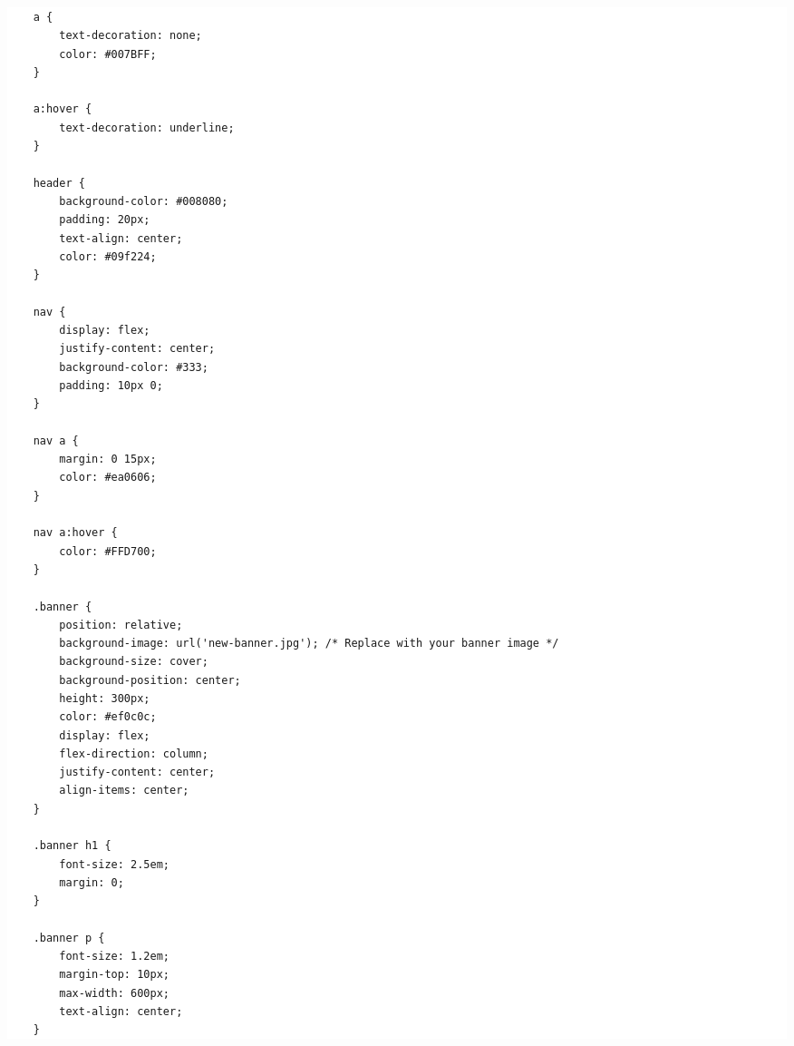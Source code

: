         a {
            text-decoration: none;
            color: #007BFF;
        }

        a:hover {
            text-decoration: underline;
        }

        header {
            background-color: #008080;
            padding: 20px;
            text-align: center;
            color: #09f224;
        }

        nav {
            display: flex;
            justify-content: center;
            background-color: #333;
            padding: 10px 0;
        }

        nav a {
            margin: 0 15px;
            color: #ea0606;
        }

        nav a:hover {
            color: #FFD700;
        }

        .banner {
            position: relative;
            background-image: url('new-banner.jpg'); /* Replace with your banner image */
            background-size: cover;
            background-position: center;
            height: 300px;
            color: #ef0c0c;
            display: flex;
            flex-direction: column;
            justify-content: center;
            align-items: center;
        }

        .banner h1 {
            font-size: 2.5em;
            margin: 0;
        }

        .banner p {
            font-size: 1.2em;
            margin-top: 10px;
            max-width: 600px;
            text-align: center;
        }
